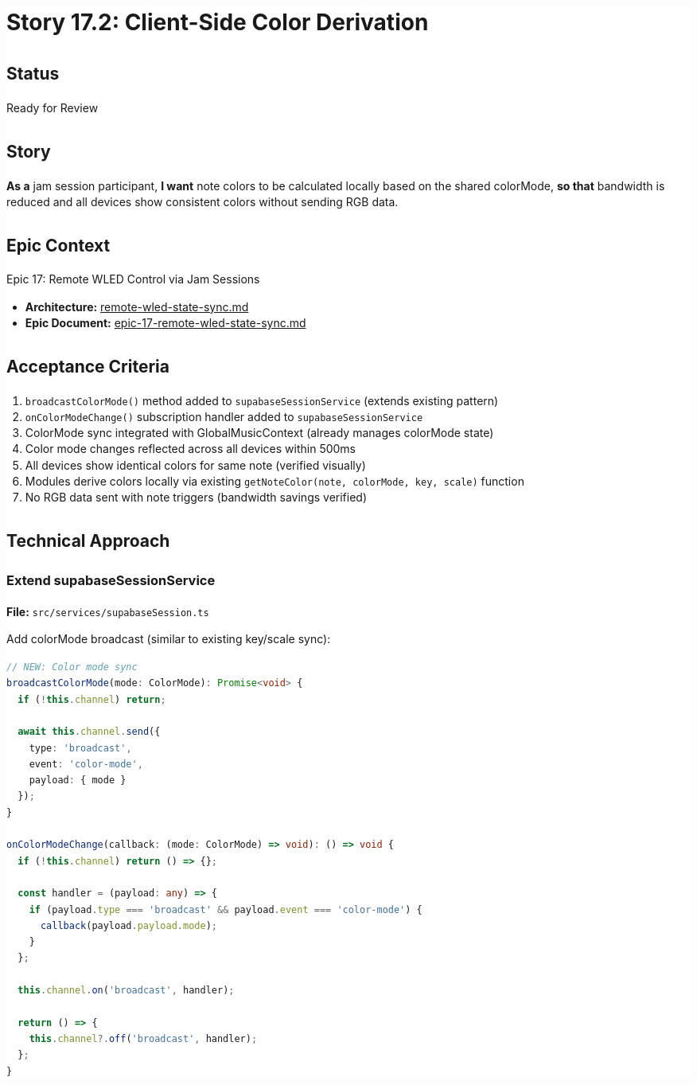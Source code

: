 # Story 17.2: Client-Side Color Derivation

## Status
Ready for Review

## Story
**As a** jam session participant,
**I want** note colors to be calculated locally based on the shared colorMode,
**so that** bandwidth is reduced and all devices show consistent colors without sending RGB data.

## Epic Context
Epic 17: Remote WLED Control via Jam Sessions
- **Architecture:** [remote-wled-state-sync.md](../architecture/remote-wled-state-sync.md)
- **Epic Document:** [epic-17-remote-wled-state-sync.md](../epics/epic-17-remote-wled-state-sync.md)

## Acceptance Criteria
1. `broadcastColorMode()` method added to `supabaseSessionService` (extends existing pattern)
2. `onColorModeChange()` subscription handler added to `supabaseSessionService`
3. ColorMode sync integrated with GlobalMusicContext (already manages colorMode state)
4. Color mode changes reflected across all devices within 500ms
5. All devices show identical colors for same note (verified visually)
6. Modules derive colors locally via existing `getNoteColor(note, colorMode, key, scale)` function
7. No RGB data sent with note triggers (bandwidth savings verified)

## Technical Approach

### Extend supabaseSessionService
**File:** `src/services/supabaseSession.ts`

Add colorMode broadcast (similar to existing key/scale sync):

```typescript
// NEW: Color mode sync
broadcastColorMode(mode: ColorMode): Promise<void> {
  if (!this.channel) return;

  await this.channel.send({
    type: 'broadcast',
    event: 'color-mode',
    payload: { mode }
  });
}

onColorModeChange(callback: (mode: ColorMode) => void): () => void {
  if (!this.channel) return () => {};

  const handler = (payload: any) => {
    if (payload.type === 'broadcast' && payload.event === 'color-mode') {
      callback(payload.payload.mode);
    }
  };

  this.channel.on('broadcast', handler);

  return () => {
    this.channel?.off('broadcast', handler);
  };
}
```